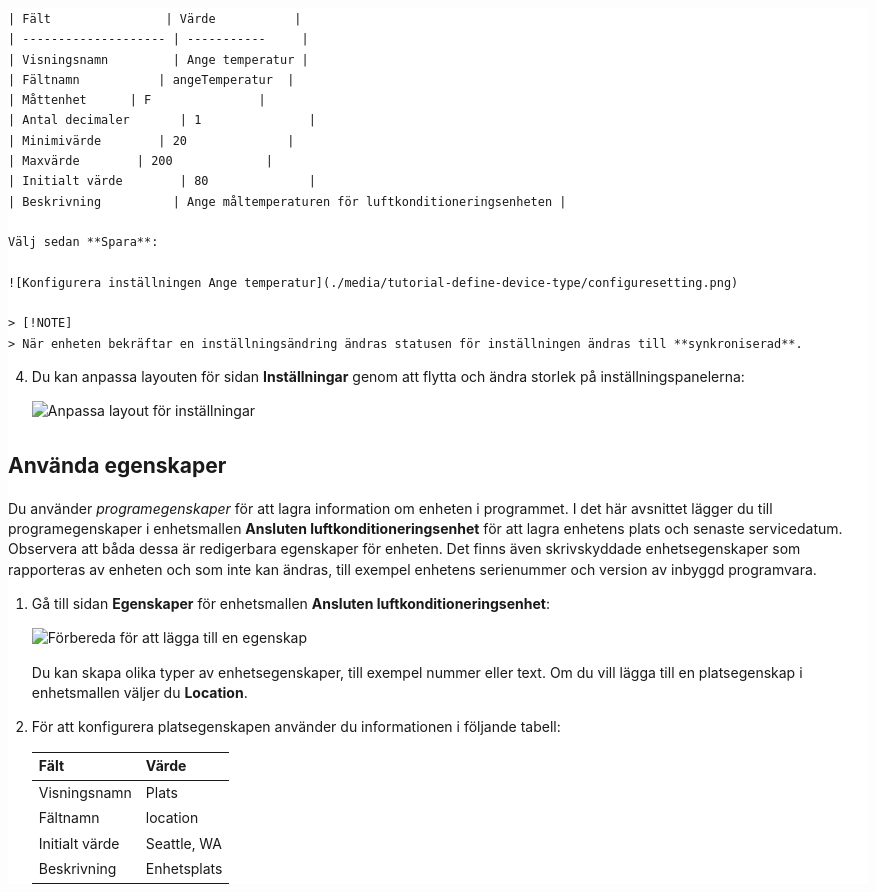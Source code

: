     | Fält                | Värde           |
    | -------------------- | -----------     |
    | Visningsnamn         | Ange temperatur |
    | Fältnamn           | angeTemperatur  |
    | Måttenhet      | F               |
    | Antal decimaler       | 1               |
    | Minimivärde        | 20              |
    | Maxvärde        | 200             |
    | Initialt värde        | 80              |
    | Beskrivning          | Ange måltemperaturen för luftkonditioneringsenheten |

    Välj sedan **Spara**:

    ![Konfigurera inställningen Ange temperatur](./media/tutorial-define-device-type/configuresetting.png)

    > [!NOTE]
    > När enheten bekräftar en inställningsändring ändras statusen för inställningen ändras till **synkroniserad**.

4. Du kan anpassa layouten för sidan **Inställningar** genom att flytta och ändra storlek på inställningspanelerna:

    ![Anpassa layout för inställningar](./media/tutorial-define-device-type/settingslayout.png)

## <a name="use-properties"></a>Använda egenskaper 

Du använder *programegenskaper* för att lagra information om enheten i programmet. I det här avsnittet lägger du till programegenskaper i enhetsmallen **Ansluten luftkonditioneringsenhet** för att lagra enhetens plats och senaste servicedatum. Observera att båda dessa är redigerbara egenskaper för enheten. Det finns även skrivskyddade enhetsegenskaper som rapporteras av enheten och som inte kan ändras, till exempel enhetens serienummer och version av inbyggd programvara.
 
1. Gå till sidan **Egenskaper** för enhetsmallen **Ansluten luftkonditioneringsenhet**:

    ![Förbereda för att lägga till en egenskap](./media/tutorial-define-device-type/deviceaddproperty.png)

    Du kan skapa olika typer av enhetsegenskaper, till exempel nummer eller text. Om du vill lägga till en platsegenskap i enhetsmallen väljer du **Location**.

1. För att konfigurera platsegenskapen använder du informationen i följande tabell:

    | Fält                | Värde                |
    | -------------------- | -------------------- |
    | Visningsnamn         | Plats             |
    | Fältnamn           | location             |
    | Initialt värde        | Seattle, WA          |
    | Beskrivning          | Enhetsplats      |


[lnk-define-template]: /azure/iot-central/howto-set-up-template#properties